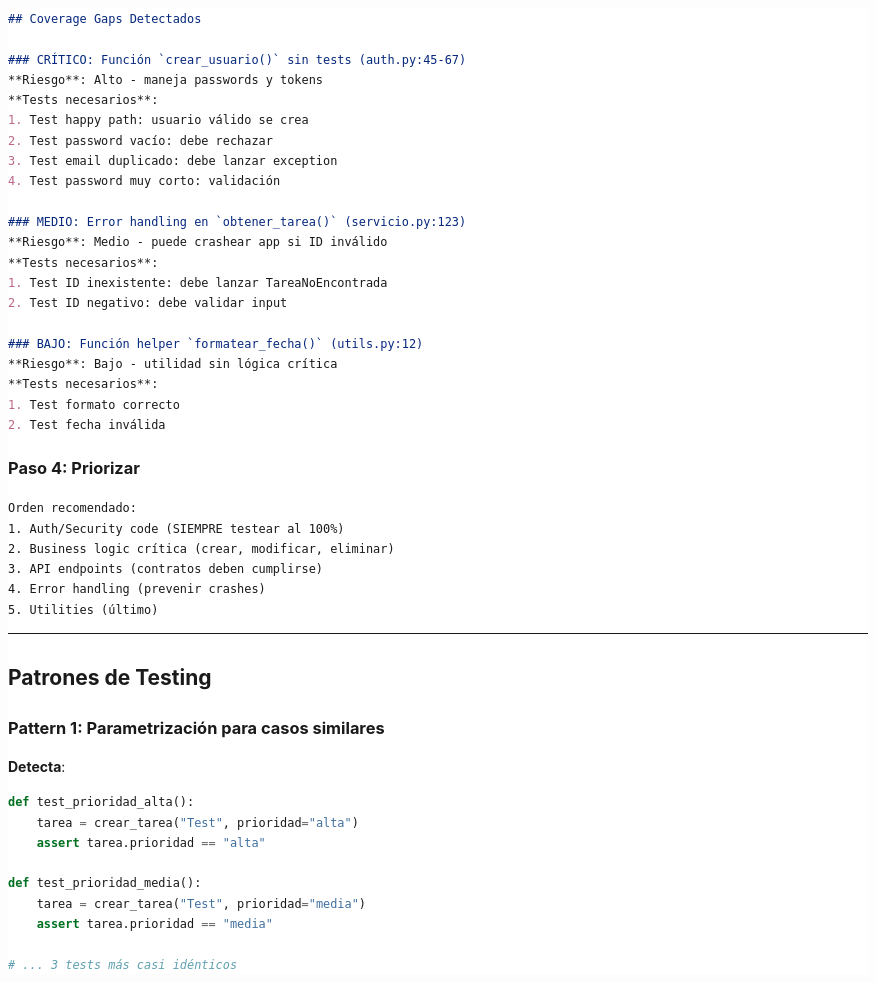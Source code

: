 ```markdown
## Coverage Gaps Detectados

### CRÍTICO: Función `crear_usuario()` sin tests (auth.py:45-67)
**Riesgo**: Alto - maneja passwords y tokens
**Tests necesarios**:
1. Test happy path: usuario válido se crea
2. Test password vacío: debe rechazar
3. Test email duplicado: debe lanzar exception
4. Test password muy corto: validación

### MEDIO: Error handling en `obtener_tarea()` (servicio.py:123)
**Riesgo**: Medio - puede crashear app si ID inválido
**Tests necesarios**:
1. Test ID inexistente: debe lanzar TareaNoEncontrada
2. Test ID negativo: debe validar input

### BAJO: Función helper `formatear_fecha()` (utils.py:12)
**Riesgo**: Bajo - utilidad sin lógica crítica
**Tests necesarios**:
1. Test formato correcto
2. Test fecha inválida
```

### Paso 4: Priorizar

```
Orden recomendado:
1. Auth/Security code (SIEMPRE testear al 100%)
2. Business logic crítica (crear, modificar, eliminar)
3. API endpoints (contratos deben cumplirse)
4. Error handling (prevenir crashes)
5. Utilities (último)
```

---

## Patrones de Testing

### Pattern 1: Parametrización para casos similares

**Detecta**:
```python
def test_prioridad_alta():
    tarea = crear_tarea("Test", prioridad="alta")
    assert tarea.prioridad == "alta"

def test_prioridad_media():
    tarea = crear_tarea("Test", prioridad="media")
    assert tarea.prioridad == "media"

# ... 3 tests más casi idénticos
```
